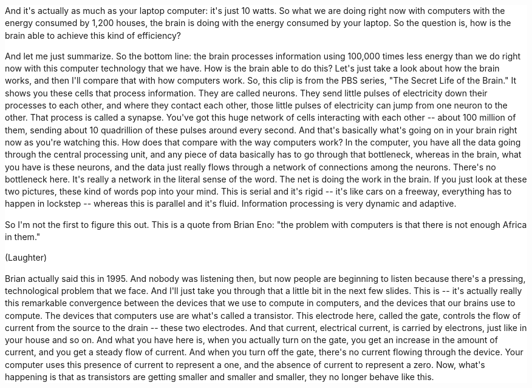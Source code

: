 And it&#39;s actually as much as your laptop computer:
it&#39;s just 10 watts.
So what we are doing right now with computers
with the energy consumed by 1,200 houses,
the brain is doing with the energy consumed by your laptop.
So the question is, how is the brain able to achieve this kind of efficiency?

And let me just summarize. So the bottom line:
the brain processes information using 100,000 times less energy
than we do right now with this computer technology that we have.
How is the brain able to do this?
Let&#39;s just take a look about how the brain works,
and then I&#39;ll compare that with how computers work.
So, this clip is from the PBS series, &quot;The Secret Life of the Brain.&quot;
It shows you these cells that process information.
They are called neurons.
They send little pulses of electricity down their processes to each other,
and where they contact each other, those little pulses
of electricity can jump from one neuron to the other.
That process is called a synapse.
You&#39;ve got this huge network of cells interacting with each other --
about 100 million of them,
sending about 10 quadrillion of these pulses around every second.
And that&#39;s basically what&#39;s going on in your brain right now as you&#39;re watching this.
How does that compare with the way computers work?
In the computer, you have all the data
going through the central processing unit,
and any piece of data basically has to go through that bottleneck,
whereas in the brain, what you have is these neurons,
and the data just really flows through a network of connections
among the neurons. There&#39;s no bottleneck here.
It&#39;s really a network in the literal sense of the word.
The net is doing the work in the brain.
If you just look at these two pictures,
these kind of words pop into your mind.
This is serial and it&#39;s rigid -- it&#39;s like cars on a freeway,
everything has to happen in lockstep --
whereas this is parallel and it&#39;s fluid.
Information processing is very dynamic and adaptive.

So I&#39;m not the first to figure this out. This is a quote from Brian Eno:
&quot;the problem with computers is that there is not enough Africa in them.&quot;

(Laughter)

Brian actually said this in 1995.
And nobody was listening then,
but now people are beginning to listen
because there&#39;s a pressing, technological problem that we face.
And I&#39;ll just take you through that a little bit in the next few slides.
This is -- it&#39;s actually really this remarkable convergence
between the devices that we use to compute in computers,
and the devices that our brains use to compute.
The devices that computers use are what&#39;s called a transistor.
This electrode here, called the gate, controls the flow of current
from the source to the drain -- these two electrodes.
And that current, electrical current,
is carried by electrons, just like in your house and so on.
And what you have here is, when you actually turn on the gate,
you get an increase in the amount of current, and you get a steady flow of current.
And when you turn off the gate, there&#39;s no current flowing through the device.
Your computer uses this presence of current to represent a one,
and the absence of current to represent a zero.
Now, what&#39;s happening is that as transistors are getting smaller and smaller and smaller,
they no longer behave like this.